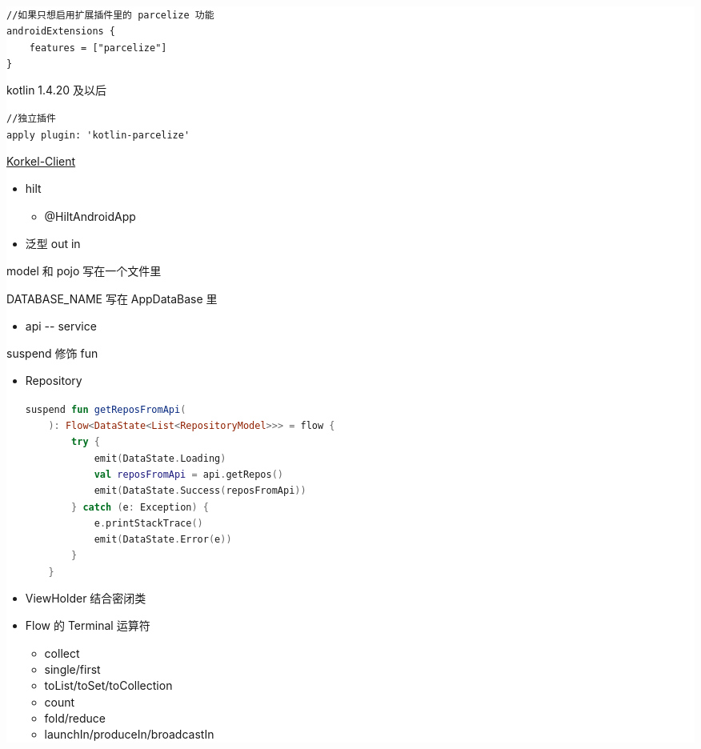 ```
//如果只想启用扩展插件里的 parcelize 功能
androidExtensions {
    features = ["parcelize"]
}
```

kotlin 1.4.20 及以后

```
//独立插件
apply plugin: 'kotlin-parcelize'
```



[Korkel-Client](https://github.com/MarinaB-MB/Korkel)

- hilt

  - @HiltAndroidApp

    

- 泛型 out in

model  和 pojo 写在一个文件里



DATABASE_NAME 写在 AppDataBase 里

- api  -- service

suspend 修饰 fun

- Repository

  ```kotlin
  suspend fun getReposFromApi(
      ): Flow<DataState<List<RepositoryModel>>> = flow {
          try {
              emit(DataState.Loading)
              val reposFromApi = api.getRepos()
              emit(DataState.Success(reposFromApi))
          } catch (e: Exception) {
              e.printStackTrace()
              emit(DataState.Error(e))
          }
      }
  ```



- ViewHolder 结合密闭类

  

- Flow 的 Terminal 运算符

  - collect
  - single/first
  - toList/toSet/toCollection
  - count
  - fold/reduce
  - launchIn/produceIn/broadcastIn

